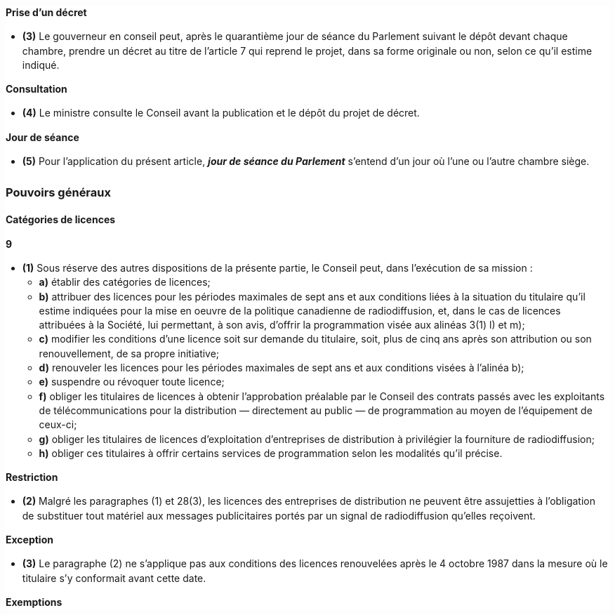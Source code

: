 **Prise d’un décret**

- **(3)** Le gouverneur en conseil peut, après le quarantième jour de séance du Parlement suivant le dépôt devant chaque chambre, prendre un décret au titre de l’article 7 qui reprend le projet, dans sa forme originale ou non, selon ce qu’il estime indiqué.

**Consultation**

- **(4)** Le ministre consulte le Conseil avant la publication et le dépôt du projet de décret.

**Jour de séance**

- **(5)** Pour l’application du présent article, ***jour de séance du Parlement*** s’entend d’un jour où l’une ou l’autre chambre siège.




### Pouvoirs généraux



**Catégories de licences**

**9** 

- **(1)** Sous réserve des autres dispositions de la présente partie, le Conseil peut, dans l’exécution de sa mission :
	- **a)** établir des catégories de licences;
	- **b)** attribuer des licences pour les périodes maximales de sept ans et aux conditions liées à la situation du titulaire qu’il estime indiquées pour la mise en oeuvre de la politique canadienne de radiodiffusion, et, dans le cas de licences attribuées à la Société, lui permettant, à son avis, d’offrir la programmation visée aux alinéas 3(1) l) et m);
	- **c)** modifier les conditions d’une licence soit sur demande du titulaire, soit, plus de cinq ans après son attribution ou son renouvellement, de sa propre initiative;
	- **d)** renouveler les licences pour les périodes maximales de sept ans et aux conditions visées à l’alinéa b);
	- **e)** suspendre ou révoquer toute licence;
	- **f)** obliger les titulaires de licences à obtenir l’approbation préalable par le Conseil des contrats passés avec les exploitants de télécommunications pour la distribution — directement au public — de programmation au moyen de l’équipement de ceux-ci;
	- **g)** obliger les titulaires de licences d’exploitation d’entreprises de distribution à privilégier la fourniture de radiodiffusion;
	- **h)** obliger ces titulaires à offrir certains services de programmation selon les modalités qu’il précise.

**Restriction**

- **(2)** Malgré les paragraphes (1) et 28(3), les licences des entreprises de distribution ne peuvent être assujetties à l’obligation de substituer tout matériel aux messages publicitaires portés par un signal de radiodiffusion qu’elles reçoivent.

**Exception**

- **(3)** Le paragraphe (2) ne s’applique pas aux conditions des licences renouvelées après le 4 octobre 1987 dans la mesure où le titulaire s’y conformait avant cette date.

**Exemptions**
